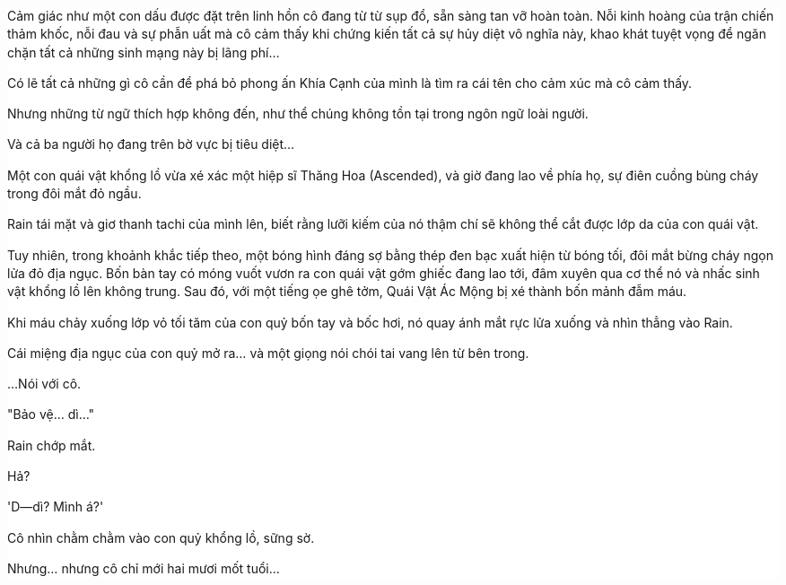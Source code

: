 Cảm giác như một con dấu được đặt trên linh hồn cô đang từ từ sụp đổ, sẵn sàng tan vỡ hoàn toàn. Nỗi kinh hoàng của trận chiến thảm khốc, nỗi đau và sự phẫn uất mà cô cảm thấy khi chứng kiến tất cả sự hủy diệt vô nghĩa này, khao khát tuyệt vọng để ngăn chặn tất cả những sinh mạng này bị lãng phí…

Có lẽ tất cả những gì cô cần để phá bỏ phong ấn Khía Cạnh của mình là tìm ra cái tên cho cảm xúc mà cô cảm thấy.

Nhưng những từ ngữ thích hợp không đến, như thể chúng không tồn tại trong ngôn ngữ loài người.

Và cả ba người họ đang trên bờ vực bị tiêu diệt…

Một con quái vật khổng lồ vừa xé xác một hiệp sĩ Thăng Hoa (Ascended), và giờ đang lao về phía họ, sự điên cuồng bùng cháy trong đôi mắt đỏ ngầu.

Rain tái mặt và giơ thanh tachi của mình lên, biết rằng lưỡi kiếm của nó thậm chí sẽ không thể cắt được lớp da của con quái vật.

Tuy nhiên, trong khoảnh khắc tiếp theo, một bóng hình đáng sợ bằng thép đen bạc xuất hiện từ bóng tối, đôi mắt bừng cháy ngọn lửa đỏ địa ngục. Bốn bàn tay có móng vuốt vươn ra con quái vật gớm ghiếc đang lao tới, đâm xuyên qua cơ thể nó và nhấc sinh vật khổng lồ lên không trung. Sau đó, với một tiếng ọe ghê tởm, Quái Vật Ác Mộng bị xé thành bốn mảnh đẫm máu.

Khi máu chảy xuống lớp vỏ tối tăm của con quỷ bốn tay và bốc hơi, nó quay ánh mắt rực lửa xuống và nhìn thẳng vào Rain.

Cái miệng địa ngục của con quỷ mở ra… và một giọng nói chói tai vang lên từ bên trong.

…Nói với cô.

"Bảo vệ… dì…"

Rain chớp mắt.

Hả?

'D—dì? Mình á?'

Cô nhìn chằm chằm vào con quỷ khổng lồ, sững sờ.

Nhưng… nhưng cô chỉ mới hai mươi mốt tuổi…